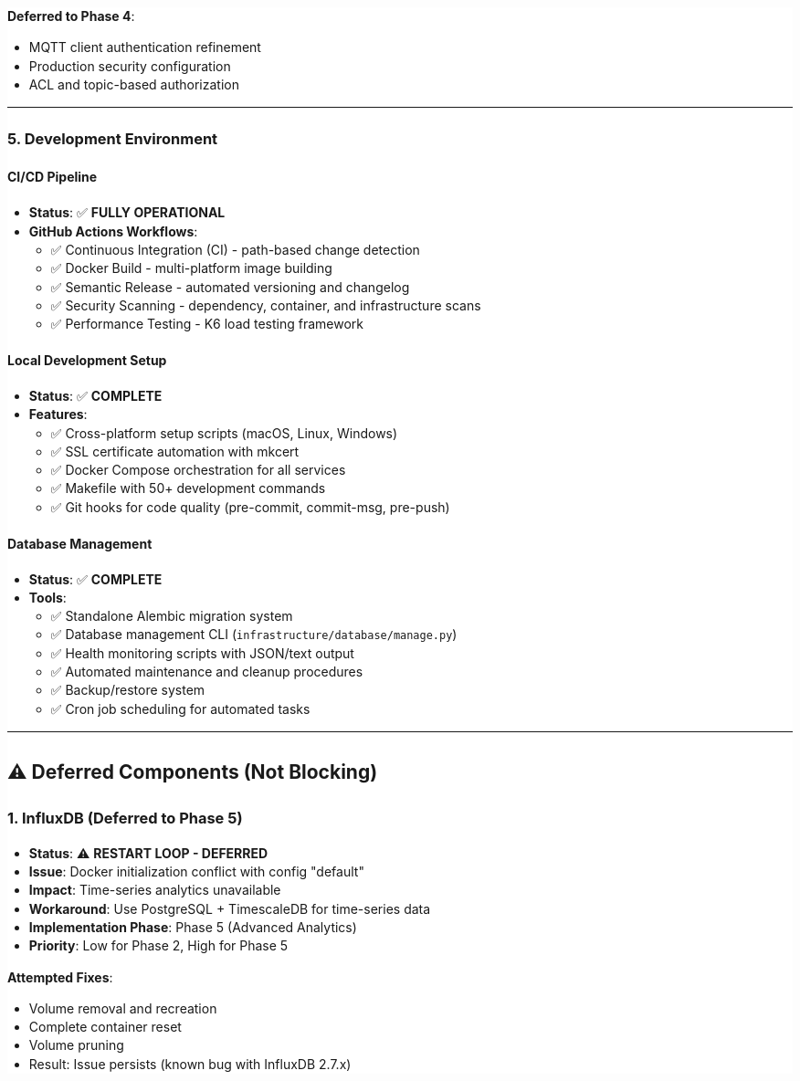 **Deferred to Phase 4**:
- MQTT client authentication refinement
- Production security configuration
- ACL and topic-based authorization

---

### 5. Development Environment

#### CI/CD Pipeline
- **Status**: ✅ **FULLY OPERATIONAL**
- **GitHub Actions Workflows**:
  - ✅ Continuous Integration (CI) - path-based change detection
  - ✅ Docker Build - multi-platform image building
  - ✅ Semantic Release - automated versioning and changelog
  - ✅ Security Scanning - dependency, container, and infrastructure scans
  - ✅ Performance Testing - K6 load testing framework

#### Local Development Setup
- **Status**: ✅ **COMPLETE**
- **Features**:
  - ✅ Cross-platform setup scripts (macOS, Linux, Windows)
  - ✅ SSL certificate automation with mkcert
  - ✅ Docker Compose orchestration for all services
  - ✅ Makefile with 50+ development commands
  - ✅ Git hooks for code quality (pre-commit, commit-msg, pre-push)

#### Database Management
- **Status**: ✅ **COMPLETE**
- **Tools**:
  - ✅ Standalone Alembic migration system
  - ✅ Database management CLI (`infrastructure/database/manage.py`)
  - ✅ Health monitoring scripts with JSON/text output
  - ✅ Automated maintenance and cleanup procedures
  - ✅ Backup/restore system
  - ✅ Cron job scheduling for automated tasks

---

## ⚠️ Deferred Components (Not Blocking)

### 1. InfluxDB (Deferred to Phase 5)
- **Status**: ⚠️ **RESTART LOOP - DEFERRED**
- **Issue**: Docker initialization conflict with config "default"
- **Impact**: Time-series analytics unavailable
- **Workaround**: Use PostgreSQL + TimescaleDB for time-series data
- **Implementation Phase**: Phase 5 (Advanced Analytics)
- **Priority**: Low for Phase 2, High for Phase 5

**Attempted Fixes**:
- Volume removal and recreation
- Complete container reset
- Volume pruning
- Result: Issue persists (known bug with InfluxDB 2.7.x)
